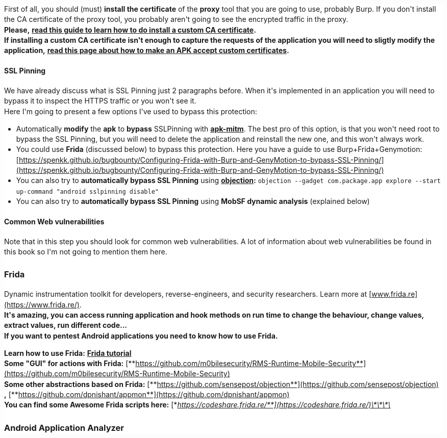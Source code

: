First of all, you should \(must\) **install the certificate** of the **proxy** tool that you are going to use, probably Burp. If you don't install the CA certificate of the proxy tool, you probably aren't going to see the encrypted traffic in the proxy.  
**Please,** [**read this guide to learn how to do install a custom CA certificate**](android-burp-suite-settings.md)**.  
If installing a custom CA certificate isn't enough to capture the requests of the application you will need to sligtly modify the application,** [**read this page about how to make an APK accept custom certificates**](make-apk-accept-ca-certificate.md)**.**

#### SSL Pinning

We have already discuss what is SSL Pinning just 2 paragraphs before. When it's implemented in an application you will need to bypass it to inspect the HTTPS traffic or you won't see it.  
Here I'm going to present a few options I've used to bypass this protection:

* Automatically **modify** the **apk** to **bypass** SSLPinning with [**apk-mitm**](https://github.com/shroudedcode/apk-mitm). The best pro of this option, is that you won't need root to bypass the SSL Pinning, but you will need to delete the application and reinstall the new one, and this won't always work.
* You could use **Frida** \(discussed below\) to bypass this protection. Here you have a guide to use Burp+Frida+Genymotion: [https://spenkk.github.io/bugbounty/Configuring-Frida-with-Burp-and-GenyMotion-to-bypass-SSL-Pinning/](https://spenkk.github.io/bugbounty/Configuring-Frida-with-Burp-and-GenyMotion-to-bypass-SSL-Pinning/)
* You can also try to **automatically bypass SSL Pinning** using [**objection**](frida-tutorial/objection-tutorial.md)**:** `objection --gadget com.package.app explore --startup-command "android sslpinning disable"`
* You can also try to **automatically bypass SSL Pinning** using **MobSF dynamic analysis** \(explained below\)

#### Common Web vulnerabilities

Note that in this step you should look for common web vulnerabilities. A lot of information about web vulnerabilities be found in this book so I'm not going to mention them here.

### Frida

Dynamic instrumentation toolkit for developers, reverse-engineers, and security researchers. Learn more at [www.frida.re](https://www.frida.re/).  
**It's amazing, you can access running application and hook methods on run time to change the behaviour, change values, extract values, run different code...  
If you want to pentest Android applications you need to know how to use Frida.**

**Learn how to use Frida:** [**Frida tutorial**](frida-tutorial/)  
**Some "GUI" for actions with Frida:** [**https://github.com/m0bilesecurity/RMS-Runtime-Mobile-Security**](https://github.com/m0bilesecurity/RMS-Runtime-Mobile-Security)  
**Some other abstractions based on Frida:** [**https://github.com/sensepost/objection**](https://github.com/sensepost/objection) **,** [**https://github.com/dpnishant/appmon**](https://github.com/dpnishant/appmon)  
**You can find some Awesome Frida scripts here:** [**https://codeshare.frida.re/**](https://codeshare.frida.re/)\*\*\*\*

### **Android Application Analyzer**
